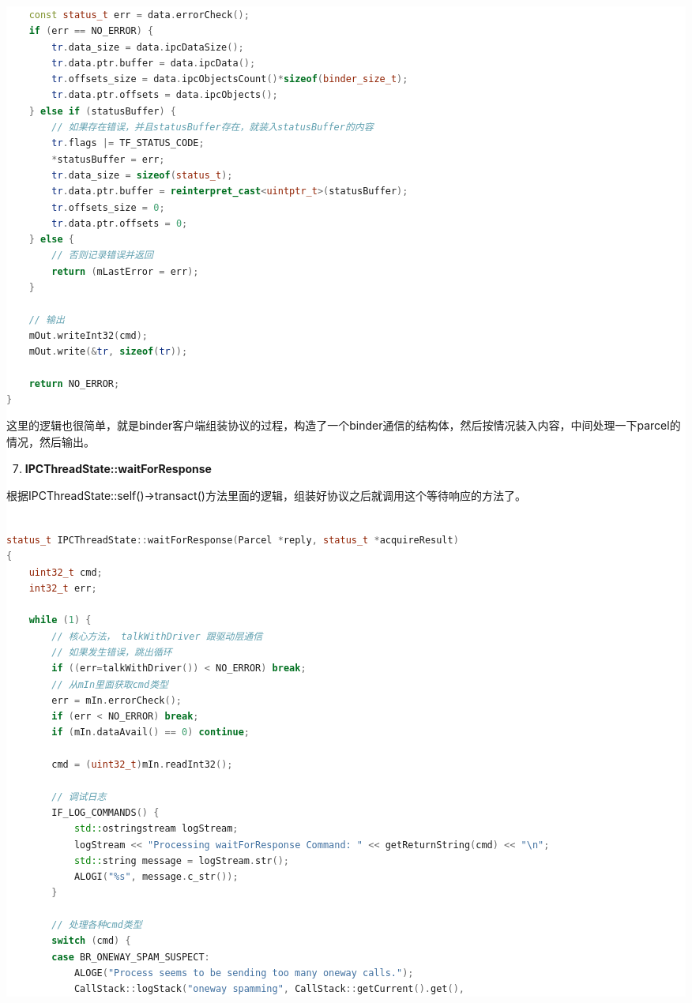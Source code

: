 ```C++
    const status_t err = data.errorCheck();
    if (err == NO_ERROR) {
        tr.data_size = data.ipcDataSize();
        tr.data.ptr.buffer = data.ipcData();
        tr.offsets_size = data.ipcObjectsCount()*sizeof(binder_size_t);
        tr.data.ptr.offsets = data.ipcObjects();
    } else if (statusBuffer) {
        // 如果存在错误，并且statusBuffer存在，就装入statusBuffer的内容
        tr.flags |= TF_STATUS_CODE;
        *statusBuffer = err;
        tr.data_size = sizeof(status_t);
        tr.data.ptr.buffer = reinterpret_cast<uintptr_t>(statusBuffer);
        tr.offsets_size = 0;
        tr.data.ptr.offsets = 0;
    } else {
        // 否则记录错误并返回
        return (mLastError = err);
    }

    // 输出
    mOut.writeInt32(cmd);
    mOut.write(&tr, sizeof(tr));

    return NO_ERROR;
}
```

这里的逻辑也很简单，就是binder客户端组装协议的过程，构造了一个binder通信的结构体，然后按情况装入内容，中间处理一下parcel的情况，然后输出。



7. **IPCThreadState::waitForResponse**

根据IPCThreadState::self()->transact()方法里面的逻辑，组装好协议之后就调用这个等待响应的方法了。

```C++

status_t IPCThreadState::waitForResponse(Parcel *reply, status_t *acquireResult)
{
    uint32_t cmd;
    int32_t err;

    while (1) {
        // 核心方法， talkWithDriver 跟驱动层通信
        // 如果发生错误，跳出循环
        if ((err=talkWithDriver()) < NO_ERROR) break;
        // 从mIn里面获取cmd类型
        err = mIn.errorCheck();
        if (err < NO_ERROR) break;
        if (mIn.dataAvail() == 0) continue;

        cmd = (uint32_t)mIn.readInt32();

        // 调试日志
        IF_LOG_COMMANDS() {
            std::ostringstream logStream;
            logStream << "Processing waitForResponse Command: " << getReturnString(cmd) << "\n";
            std::string message = logStream.str();
            ALOGI("%s", message.c_str());
        }

        // 处理各种cmd类型
        switch (cmd) {
        case BR_ONEWAY_SPAM_SUSPECT:
            ALOGE("Process seems to be sending too many oneway calls.");
            CallStack::logStack("oneway spamming", CallStack::getCurrent().get(),
```